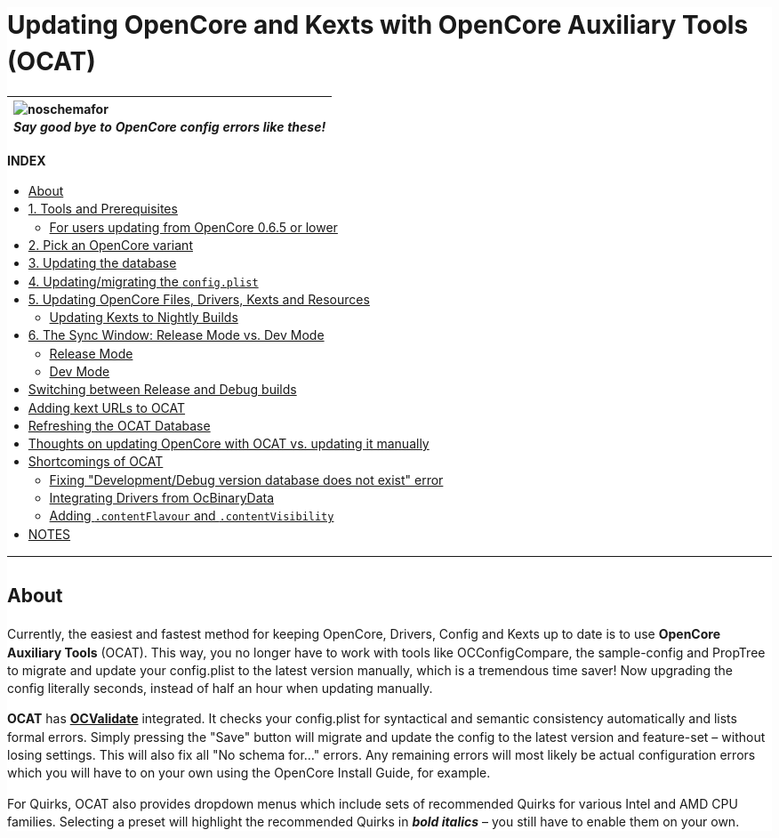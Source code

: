 # Updating OpenCore and Kexts with OpenCore Auxiliary Tools (OCAT)
|![noschemafor](https://user-images.githubusercontent.com/76865553/180214676-455fd9d9-b7eb-4dbf-90c9-cd3225ebe2bc.jpeg)<br>_Say good bye to OpenCore config errors like these!_
|:--------------|

**INDEX**

- [About](#about)
- [1. Tools and Prerequisites](#1-tools-and-prerequisites)
	- [For users updating from OpenCore 0.6.5 or lower](#for-users-updating-from-opencore-065-or-lower)
- [2. Pick an OpenCore variant](#2-pick-an-opencore-variant)
- [3. Updating the database](#3-updating-the-database)
- [4. Updating/migrating the `config.plist`](#4-updatingmigrating-the-configplist)
- [5. Updating OpenCore Files, Drivers, Kexts and Resources](#5-updating-opencore-files-drivers-kexts-and-resources)
	- [Updating Kexts to Nightly Builds](#updating-kexts-to-nightly-builds)
- [6. The Sync Window: Release Mode vs. Dev Mode](#6-the-sync-window-release-mode-vs-dev-mode)
	- [Release Mode](#release-mode)
	- [Dev Mode](#dev-mode)
- [Switching between Release and Debug builds](#switching-between-release-and-debug-builds)
- [Adding kext URLs to OCAT](#adding-kext-urls-to-ocat)
- [Refreshing the OCAT Database](#refreshing-the-ocat-database)
- [Thoughts on updating OpenCore with OCAT vs. updating it manually](#thoughts-on-updating-opencore-with-ocat-vs-updating-it-manually)
- [Shortcomings of OCAT](#shortcomings-of-ocat)
	- [Fixing "Development/Debug version database does not exist" error](#fixing-developmentdebug-version-database-does-not-exist-error)
	- [Integrating Drivers from OcBinaryData](#integrating-drivers-from-ocbinarydata)
	- [Adding `.contentFlavour` and `.contentVisibility`](#adding-contentflavour-and-contentvisibility)
- [NOTES](#notes)

---

## About

Currently, the easiest and fastest method for keeping OpenCore, Drivers, Config and Kexts up to date is to use **OpenCore Auxiliary Tools** (OCAT). This way, you no longer have to work with tools like OCConfigCompare, the sample-config and PropTree to migrate and update your config.plist to the latest version manually, which is a tremendous time saver! Now upgrading the config literally seconds, instead of half an hour when updating manually.

**OCAT** has [**OCValidate**](https://github.com/acidanthera/OpenCorePkg/tree/master/Utilities/ocvalidate#readme) integrated. It checks your config.plist for syntactical and semantic consistency automatically and lists formal errors. Simply pressing the "Save" button will migrate and update the config to the latest version and feature-set – without losing settings. This will also fix all "No schema for…" errors. Any remaining errors will most likely be actual configuration errors which you will have to on your own using the OpenCore Install Guide, for example. 

For Quirks, OCAT also provides dropdown menus which include sets of recommended Quirks for various Intel and AMD CPU families. Selecting a preset will highlight the recommended Quirks in ***bold italics*** – you still have to enable them on your own.
